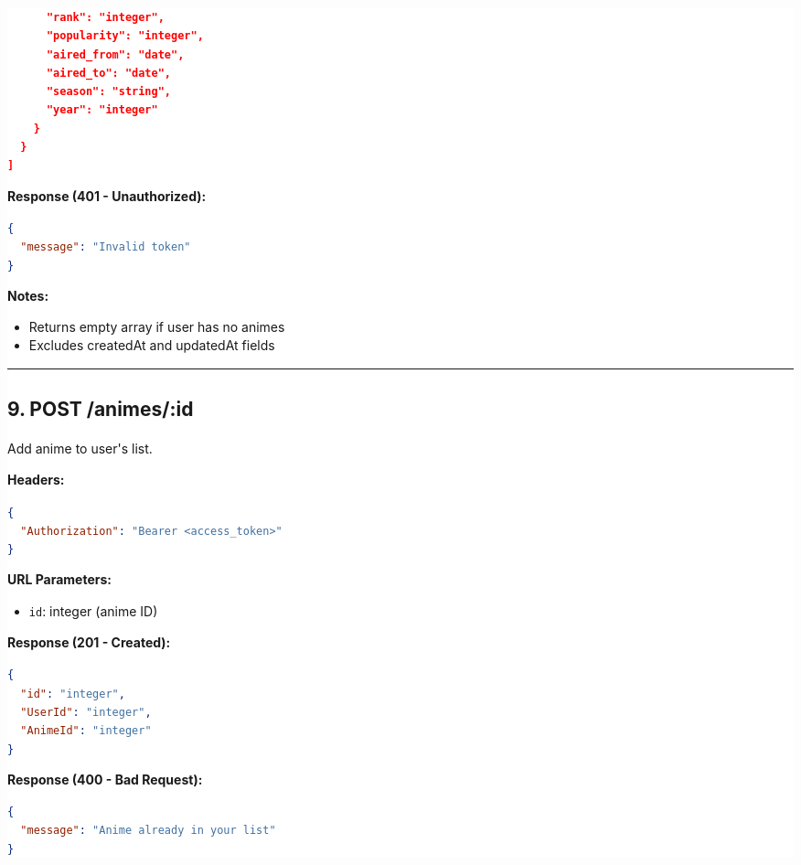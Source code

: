 ```json
      "rank": "integer",
      "popularity": "integer",
      "aired_from": "date",
      "aired_to": "date",
      "season": "string",
      "year": "integer"
    }
  }
]
```

**Response (401 - Unauthorized):**

```json
{
  "message": "Invalid token"
}
```

**Notes:**

- Returns empty array if user has no animes
- Excludes createdAt and updatedAt fields

---

## 9. POST /animes/:id

Add anime to user's list.

**Headers:**

```json
{
  "Authorization": "Bearer <access_token>"
}
```

**URL Parameters:**

- `id`: integer (anime ID)

**Response (201 - Created):**

```json
{
  "id": "integer",
  "UserId": "integer",
  "AnimeId": "integer"
}
```

**Response (400 - Bad Request):**

```json
{
  "message": "Anime already in your list"
}
```
